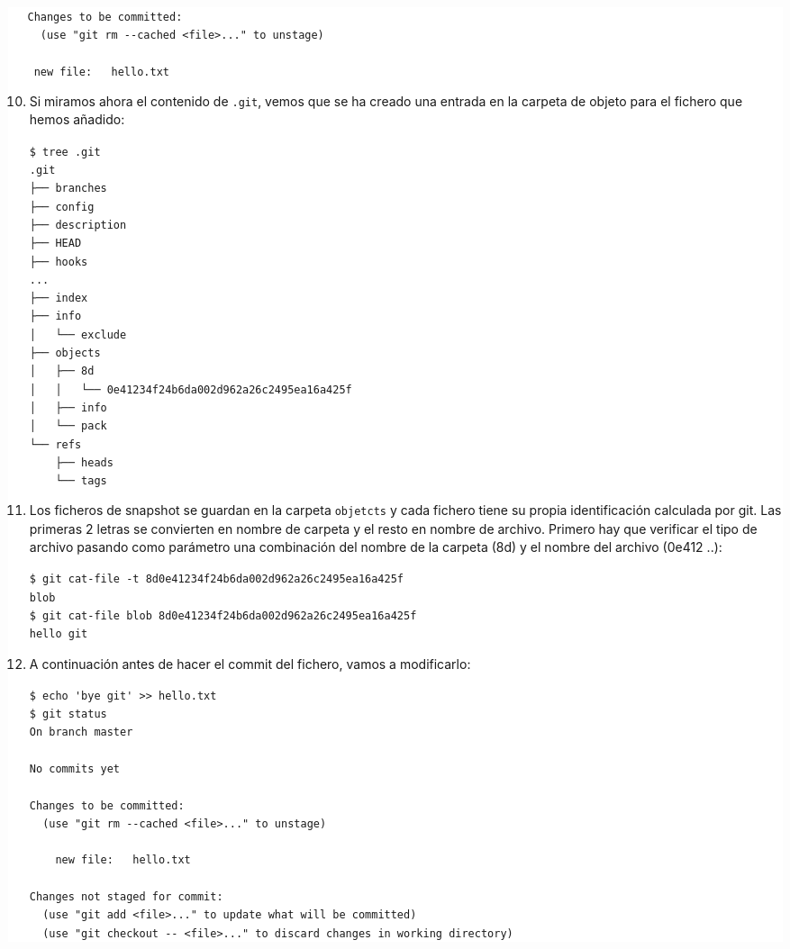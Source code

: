        Changes to be committed:
         (use "git rm --cached <file>..." to unstage)

       	new file:   hello.txt

10. Si miramos ahora el contenido de `.git`, vemos que se ha creado una entrada en la carpeta de objeto para el fichero que hemos añadido:

        $ tree .git
        .git
        ├── branches
        ├── config
        ├── description
        ├── HEAD
        ├── hooks
        ...
        ├── index
        ├── info
        │   └── exclude
        ├── objects
        │   ├── 8d
        │   │   └── 0e41234f24b6da002d962a26c2495ea16a425f
        │   ├── info
        │   └── pack
        └── refs
            ├── heads
            └── tags

11. Los ficheros de snapshot se guardan en la carpeta `objetcts` y cada fichero tiene su propia identificación calculada por git. Las primeras 2 letras se convierten en nombre de carpeta y el resto en nombre de archivo.
Primero hay que verificar el tipo de archivo pasando como parámetro una combinación del nombre de la carpeta (8d) y el nombre del archivo (0e412 ..):

        $ git cat-file -t 8d0e41234f24b6da002d962a26c2495ea16a425f
        blob
        $ git cat-file blob 8d0e41234f24b6da002d962a26c2495ea16a425f
        hello git

12. A continuación antes de hacer el commit del fichero, vamos a modificarlo:

        $ echo 'bye git' >> hello.txt
        $ git status
        On branch master

        No commits yet

        Changes to be committed:
          (use "git rm --cached <file>..." to unstage)

        	new file:   hello.txt

        Changes not staged for commit:
          (use "git add <file>..." to update what will be committed)
          (use "git checkout -- <file>..." to discard changes in working directory)
